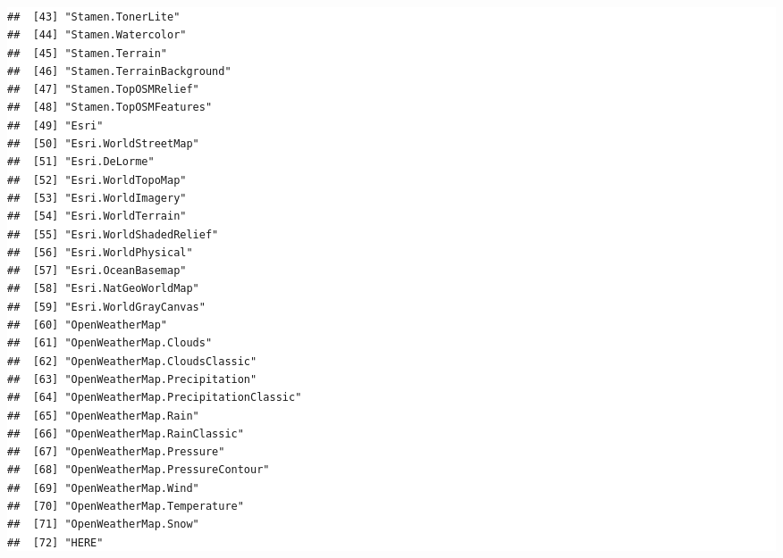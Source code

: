     ##  [43] "Stamen.TonerLite"                   
    ##  [44] "Stamen.Watercolor"                  
    ##  [45] "Stamen.Terrain"                     
    ##  [46] "Stamen.TerrainBackground"           
    ##  [47] "Stamen.TopOSMRelief"                
    ##  [48] "Stamen.TopOSMFeatures"              
    ##  [49] "Esri"                               
    ##  [50] "Esri.WorldStreetMap"                
    ##  [51] "Esri.DeLorme"                       
    ##  [52] "Esri.WorldTopoMap"                  
    ##  [53] "Esri.WorldImagery"                  
    ##  [54] "Esri.WorldTerrain"                  
    ##  [55] "Esri.WorldShadedRelief"             
    ##  [56] "Esri.WorldPhysical"                 
    ##  [57] "Esri.OceanBasemap"                  
    ##  [58] "Esri.NatGeoWorldMap"                
    ##  [59] "Esri.WorldGrayCanvas"               
    ##  [60] "OpenWeatherMap"                     
    ##  [61] "OpenWeatherMap.Clouds"              
    ##  [62] "OpenWeatherMap.CloudsClassic"       
    ##  [63] "OpenWeatherMap.Precipitation"       
    ##  [64] "OpenWeatherMap.PrecipitationClassic"
    ##  [65] "OpenWeatherMap.Rain"                
    ##  [66] "OpenWeatherMap.RainClassic"         
    ##  [67] "OpenWeatherMap.Pressure"            
    ##  [68] "OpenWeatherMap.PressureContour"     
    ##  [69] "OpenWeatherMap.Wind"                
    ##  [70] "OpenWeatherMap.Temperature"         
    ##  [71] "OpenWeatherMap.Snow"                
    ##  [72] "HERE"                               